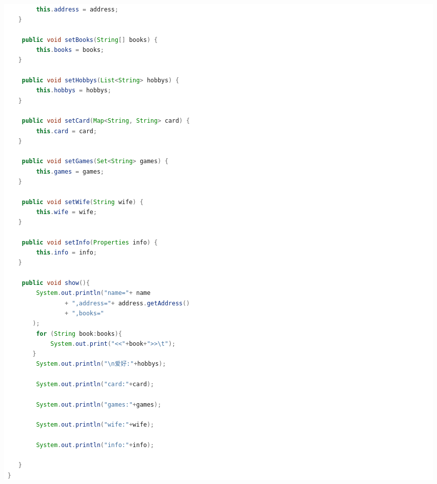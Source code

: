 ~~~java
         this.address = address;
    }
 
     public void setBooks(String[] books) {
         this.books = books;
    }
 
     public void setHobbys(List<String> hobbys) {
         this.hobbys = hobbys;
    }
 
     public void setCard(Map<String, String> card) {
         this.card = card;
    }
 
     public void setGames(Set<String> games) {
         this.games = games;
    }
 
     public void setWife(String wife) {
         this.wife = wife;
    }
 
     public void setInfo(Properties info) {
         this.info = info;
    }
 
     public void show(){
         System.out.println("name="+ name
                 + ",address="+ address.getAddress()
                 + ",books="
        );
         for (String book:books){
             System.out.print("<<"+book+">>\t");
        }
         System.out.println("\n爱好:"+hobbys);
 
         System.out.println("card:"+card);
 
         System.out.println("games:"+games);
 
         System.out.println("wife:"+wife);
 
         System.out.println("info:"+info);
 
    }
 }

~~~

